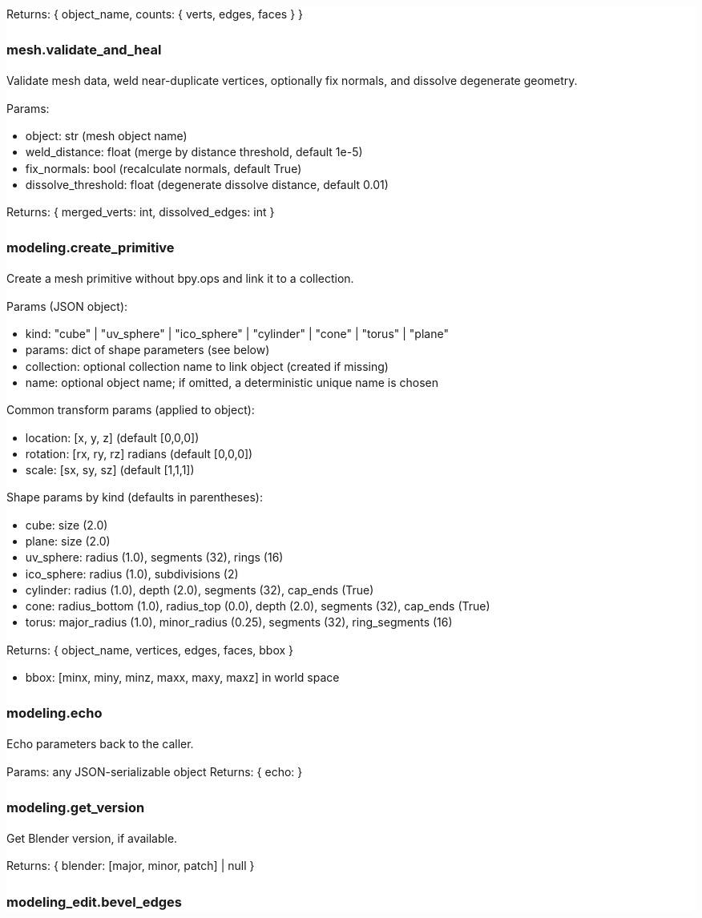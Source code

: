 Returns: { object_name, counts: { verts, edges, faces } }

### mesh.validate_and_heal

Validate mesh data, weld near-duplicate vertices, optionally fix normals, and dissolve degenerate geometry.

Params:
  - object: str (mesh object name)
  - weld_distance: float (merge by distance threshold, default 1e-5)
  - fix_normals: bool (recalculate normals, default True)
  - dissolve_threshold: float (degenerate dissolve distance, default 0.01)

Returns: { merged_verts: int, dissolved_edges: int }

### modeling.create_primitive

Create a mesh primitive without bpy.ops and link it to a collection.

Params (JSON object):
  - kind: "cube" | "uv_sphere" | "ico_sphere" | "cylinder" | "cone" | "torus" | "plane"
  - params: dict of shape parameters (see below)
  - collection: optional collection name to link object (created if missing)
  - name: optional object name; if omitted, a deterministic unique name is chosen

Common transform params (applied to object):
  - location: [x, y, z] (default [0,0,0])
  - rotation: [rx, ry, rz] radians (default [0,0,0])
  - scale: [sx, sy, sz] (default [1,1,1])

Shape params by kind (defaults in parentheses):
  - cube: size (2.0)
  - plane: size (2.0)
  - uv_sphere: radius (1.0), segments (32), rings (16)
  - ico_sphere: radius (1.0), subdivisions (2)
  - cylinder: radius (1.0), depth (2.0), segments (32), cap_ends (True)
  - cone: radius_bottom (1.0), radius_top (0.0), depth (2.0), segments (32), cap_ends (True)
  - torus: major_radius (1.0), minor_radius (0.25), segments (32), ring_segments (16)

Returns: { object_name, vertices, edges, faces, bbox }
  - bbox: [minx, miny, minz, maxx, maxy, maxz] in world space

### modeling.echo

Echo parameters back to the caller.

Params: any JSON-serializable object
Returns: { echo: <params> }

### modeling.get_version

Get Blender version, if available.

Returns: { blender: [major, minor, patch] | null }

### modeling_edit.bevel_edges
